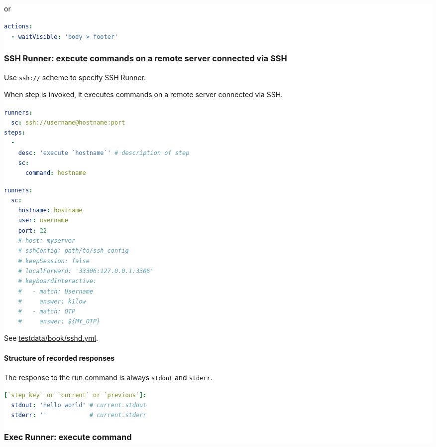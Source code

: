 or

```yaml
actions:
  - waitVisible: 'body > footer'
```




### SSH Runner: execute commands on a remote server connected via SSH

Use `ssh://` scheme to specify SSH Runner.

When step is invoked, it executes commands on a remote server connected via SSH.

``` yaml
runners:
  sc: ssh://username@hostname:port
steps:
  -
    desc: 'execute `hostname`' # description of step
    sc:
      command: hostname
```


``` yaml
runners:
  sc:
    hostname: hostname
    user: username
    port: 22
    # host: myserver
    # sshConfig: path/to/ssh_config
    # keepSession: false
    # localForward: '33306:127.0.0.1:3306'
    # keyboardInteractive:
    #   - match: Username
    #     answer: k1low
    #   - match: OTP
    #     answer: ${MY_OTP}
```

See [testdata/book/sshd.yml](testdata/book/sshd.yml).

#### Structure of recorded responses

The response to the run command is always `stdout` and `stderr`.

``` yaml
[`step key` or `current` or `previous`]:
  stdout: 'hello world' # current.stdout
  stderr: ''            # current.stderr
```

### Exec Runner: execute command
